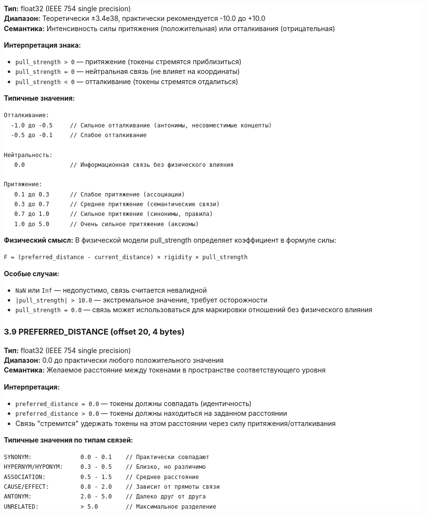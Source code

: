 **Тип:** float32 (IEEE 754 single precision)  
**Диапазон:** Теоретически ±3.4e38, практически рекомендуется -10.0 до +10.0  
**Семантика:** Интенсивность силы притяжения (положительная) или отталкивания (отрицательная)

**Интерпретация знака:**

- `pull_strength > 0` — притяжение (токены стремятся приблизиться)
- `pull_strength = 0` — нейтральная связь (не влияет на координаты)
- `pull_strength < 0` — отталкивание (токены стремятся отдалиться)

**Типичные значения:**

```
Отталкивание:
  -1.0 до -0.5     // Сильное отталкивание (антонимы, несовместимые концепты)
  -0.5 до -0.1     // Слабое отталкивание

Нейтральность:
   0.0             // Информационная связь без физического влияния

Притяжение:
   0.1 до 0.3      // Слабое притяжение (ассоциации)
   0.3 до 0.7      // Среднее притяжение (семантические связи)
   0.7 до 1.0      // Сильное притяжение (синонимы, правила)
   1.0 до 5.0      // Очень сильное притяжение (аксиомы)
```

**Физический смысл:** В физической модели pull_strength определяет коэффициент в формуле силы:

```
F = (preferred_distance - current_distance) × rigidity × pull_strength
```

**Особые случаи:**

- `NaN` или `Inf` — недопустимо, связь считается невалидной
- `|pull_strength| > 10.0` — экстремальное значение, требует осторожности
- `pull_strength = 0.0` — связь может использоваться для маркировки отношений без физического влияния

### 3.9 PREFERRED_DISTANCE (offset 20, 4 bytes)

**Тип:** float32 (IEEE 754 single precision)  
**Диапазон:** 0.0 до практически любого положительного значения  
**Семантика:** Желаемое расстояние между токенами в пространстве соответствующего уровня

**Интерпретация:**

- `preferred_distance = 0.0` — токены должны совпадать (идентичность)
- `preferred_distance > 0.0` — токены должны находиться на заданном расстоянии
- Связь "стремится" удержать токены на этом расстоянии через силу притяжения/отталкивания

**Типичные значения по типам связей:**

```
SYNONYM:              0.0 - 0.1    // Практически совпадают
HYPERNYM/HYPONYM:     0.3 - 0.5    // Близко, но различимо
ASSOCIATION:          0.5 - 1.5    // Среднее расстояние
CAUSE/EFFECT:         0.8 - 2.0    // Зависит от прямоты связи
ANTONYM:              2.0 - 5.0    // Далеко друг от друга
UNRELATED:            > 5.0        // Максимальное разделение
```
